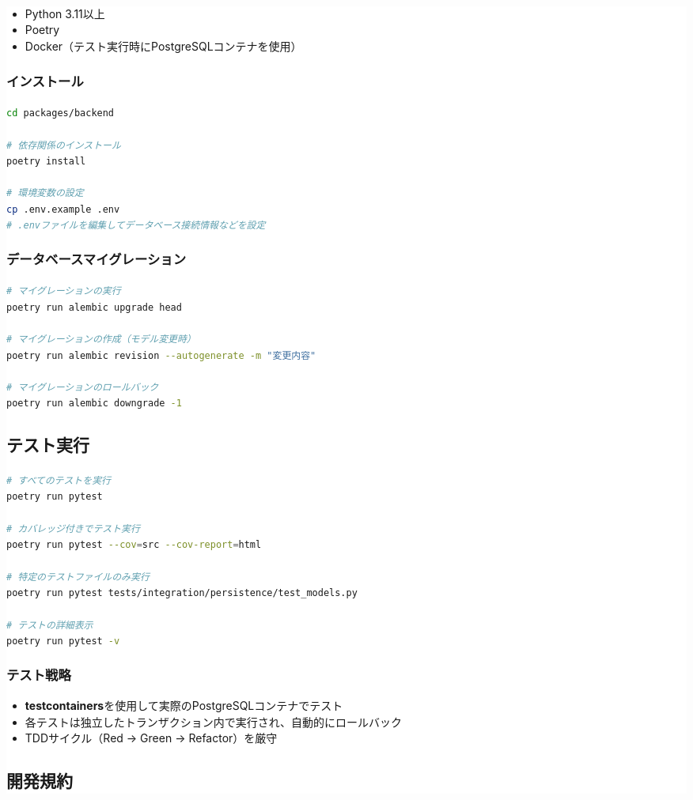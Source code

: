 - Python 3.11以上
- Poetry
- Docker（テスト実行時にPostgreSQLコンテナを使用）

### インストール

```bash
cd packages/backend

# 依存関係のインストール
poetry install

# 環境変数の設定
cp .env.example .env
# .envファイルを編集してデータベース接続情報などを設定
```

### データベースマイグレーション

```bash
# マイグレーションの実行
poetry run alembic upgrade head

# マイグレーションの作成（モデル変更時）
poetry run alembic revision --autogenerate -m "変更内容"

# マイグレーションのロールバック
poetry run alembic downgrade -1
```

## テスト実行

```bash
# すべてのテストを実行
poetry run pytest

# カバレッジ付きでテスト実行
poetry run pytest --cov=src --cov-report=html

# 特定のテストファイルのみ実行
poetry run pytest tests/integration/persistence/test_models.py

# テストの詳細表示
poetry run pytest -v
```

### テスト戦略

- **testcontainers**を使用して実際のPostgreSQLコンテナでテスト
- 各テストは独立したトランザクション内で実行され、自動的にロールバック
- TDDサイクル（Red → Green → Refactor）を厳守

## 開発規約
